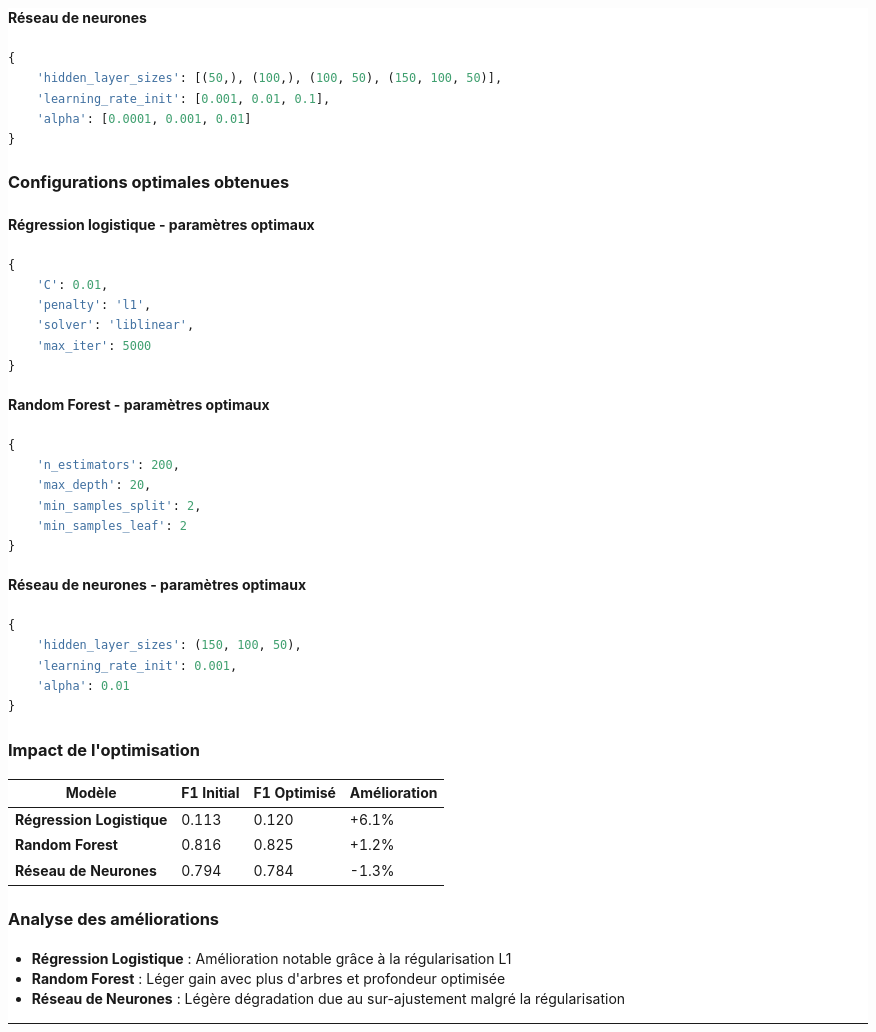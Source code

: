 #### Réseau de neurones
```python
{
    'hidden_layer_sizes': [(50,), (100,), (100, 50), (150, 100, 50)],
    'learning_rate_init': [0.001, 0.01, 0.1],
    'alpha': [0.0001, 0.001, 0.01]
}
```

### Configurations optimales obtenues

#### Régression logistique - paramètres optimaux
```python
{
    'C': 0.01, 
    'penalty': 'l1', 
    'solver': 'liblinear',
    'max_iter': 5000
}
```

#### Random Forest - paramètres optimaux
```python
{
    'n_estimators': 200,
    'max_depth': 20,
    'min_samples_split': 2,
    'min_samples_leaf': 2
}
```

#### Réseau de neurones - paramètres optimaux
```python
{
    'hidden_layer_sizes': (150, 100, 50),
    'learning_rate_init': 0.001,
    'alpha': 0.01
}
```

### Impact de l'optimisation

| Modèle | F1 Initial | F1 Optimisé | Amélioration |
|--------|------------|-------------|--------------|
| **Régression Logistique** | 0.113 | 0.120 | +6.1% |
| **Random Forest** | 0.816 | 0.825 | +1.2% |
| **Réseau de Neurones** | 0.794 | 0.784 | -1.3% |

### Analyse des améliorations
- **Régression Logistique** : Amélioration notable grâce à la régularisation L1
- **Random Forest** : Léger gain avec plus d'arbres et profondeur optimisée
- **Réseau de Neurones** : Légère dégradation due au sur-ajustement malgré la régularisation

---